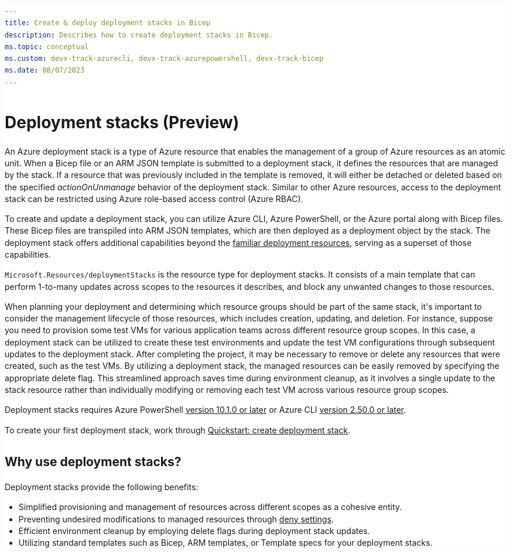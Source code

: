 ```yaml
---
title: Create & deploy deployment stacks in Bicep
description: Describes how to create deployment stacks in Bicep.
ms.topic: conceptual
ms.custom: devx-track-azurecli, devx-track-azurepowershell, devx-track-bicep
ms.date: 08/07/2023
---
```


# Deployment stacks (Preview)

An Azure deployment stack is a type of Azure resource that enables the management of a group of Azure resources as an atomic unit. When a Bicep file or an ARM JSON template is submitted to a deployment stack, it defines the resources that are managed by the stack. If a resource that was previously included in the template is removed, it will either be detached or deleted based on the specified _actionOnUnmanage_ behavior of the deployment stack. Similar to other Azure resources, access to the deployment stack can be restricted using Azure role-based access control (Azure RBAC).

To create and update a deployment stack, you can utilize Azure CLI, Azure PowerShell, or the Azure portal along with Bicep files. These Bicep files are transpiled into ARM JSON templates, which are then deployed as a deployment object by the stack. The deployment stack offers additional capabilities beyond the [familiar deployment resources](./deploy-cli.md), serving as a superset of those capabilities.

`Microsoft.Resources/deploymentStacks` is the resource type for deployment stacks. It consists of a main template that can perform 1-to-many updates across scopes to the resources it describes, and block any unwanted changes to those resources.

When planning your deployment and determining which resource groups should be part of the same stack, it's important to consider the management lifecycle of those resources, which includes creation, updating, and deletion. For instance, suppose you need to provision some test VMs for various application teams across different resource group scopes. In this case, a deployment stack can be utilized to  create these test environments and update the test VM configurations through subsequent updates to the deployment stack. After completing the project, it may be necessary to remove or delete any resources that were created, such as the test VMs. By utilizing a deployment stack, the managed resources can be easily removed by specifying the appropriate delete flag. This streamlined approach saves time during environment cleanup, as it involves a single update to the stack resource rather than individually modifying or removing each test VM across various resource group scopes.

Deployment stacks requires Azure PowerShell [version 10.1.0 or later](/powershell/azure/install-az-ps) or Azure CLI [version 2.50.0 or later](/cli/azure/install-azure-cli).

To create your first deployment stack, work through [Quickstart: create deployment stack](./quickstart-create-deployment-stacks.md).

## Why use deployment stacks?

Deployment stacks provide the following benefits:

- Simplified provisioning and management of resources across different scopes as a cohesive entity.
- Preventing undesired modifications to managed resources through [deny settings](#protect-managed-resources-against-deletion).
- Efficient environment cleanup by employing delete flags during deployment stack updates.
- Utilizing standard templates such as Bicep, ARM templates, or Template specs for your deployment stacks.
